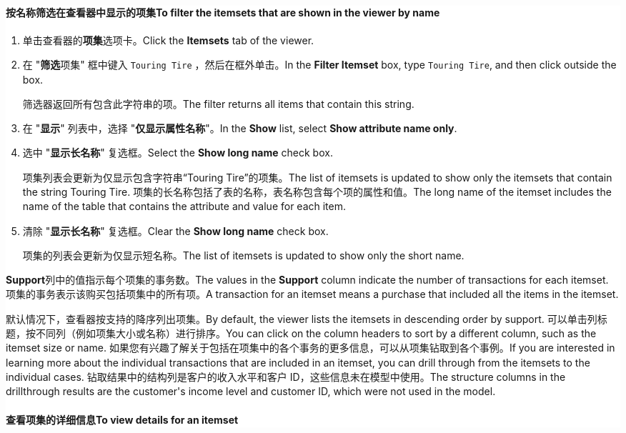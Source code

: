 #### <a name="to-filter-the-itemsets-that-are-shown-in-the-viewer-by-name"></a><span data-ttu-id="c1a6f-160">按名称筛选在查看器中显示的项集</span><span class="sxs-lookup"><span data-stu-id="c1a6f-160">To filter the itemsets that are shown in the viewer by name</span></span>  
  
1.  <span data-ttu-id="c1a6f-161">单击查看器的**项集**选项卡。</span><span class="sxs-lookup"><span data-stu-id="c1a6f-161">Click the **Itemsets** tab of the viewer.</span></span>  
  
2.  <span data-ttu-id="c1a6f-162">在 "**筛选**项集" 框中键入 `Touring Tire` ，然后在框外单击。</span><span class="sxs-lookup"><span data-stu-id="c1a6f-162">In the **Filter Itemset** box, type `Touring Tire`, and then click outside the box.</span></span>  
  
     <span data-ttu-id="c1a6f-163">筛选器返回所有包含此字符串的项。</span><span class="sxs-lookup"><span data-stu-id="c1a6f-163">The filter returns all items that contain this string.</span></span>  
  
3.  <span data-ttu-id="c1a6f-164">在 "**显示**" 列表中，选择 "**仅显示属性名称**"。</span><span class="sxs-lookup"><span data-stu-id="c1a6f-164">In the **Show** list, select **Show attribute name only**.</span></span>  
  
4.  <span data-ttu-id="c1a6f-165">选中 "**显示长名称**" 复选框。</span><span class="sxs-lookup"><span data-stu-id="c1a6f-165">Select the **Show long name** check box.</span></span>  
  
     <span data-ttu-id="c1a6f-166">项集列表会更新为仅显示包含字符串“Touring Tire”的项集。</span><span class="sxs-lookup"><span data-stu-id="c1a6f-166">The list of itemsets is updated to show only the itemsets that contain the string Touring Tire.</span></span> <span data-ttu-id="c1a6f-167">项集的长名称包括了表的名称，表名称包含每个项的属性和值。</span><span class="sxs-lookup"><span data-stu-id="c1a6f-167">The long name of the itemset includes the name of the table that contains the attribute and value for each item.</span></span>  
  
5.  <span data-ttu-id="c1a6f-168">清除 "**显示长名称**" 复选框。</span><span class="sxs-lookup"><span data-stu-id="c1a6f-168">Clear the **Show long name** check box.</span></span>  
  
     <span data-ttu-id="c1a6f-169">项集的列表会更新为仅显示短名称。</span><span class="sxs-lookup"><span data-stu-id="c1a6f-169">The list of itemsets is updated to show only the short name.</span></span>  
  
 <span data-ttu-id="c1a6f-170">**Support**列中的值指示每个项集的事务数。</span><span class="sxs-lookup"><span data-stu-id="c1a6f-170">The values in the **Support** column indicate the number of transactions for each itemset.</span></span> <span data-ttu-id="c1a6f-171">项集的事务表示该购买包括项集中的所有项。</span><span class="sxs-lookup"><span data-stu-id="c1a6f-171">A transaction for an itemset means a purchase that included all the items in the itemset.</span></span>  
  
 <span data-ttu-id="c1a6f-172">默认情况下，查看器按支持的降序列出项集。</span><span class="sxs-lookup"><span data-stu-id="c1a6f-172">By default, the viewer lists the itemsets in descending order by support.</span></span> <span data-ttu-id="c1a6f-173">可以单击列标题，按不同列（例如项集大小或名称）进行排序。</span><span class="sxs-lookup"><span data-stu-id="c1a6f-173">You can click on the column headers to sort by a different column, such as the itemset size or name.</span></span> <span data-ttu-id="c1a6f-174">如果您有兴趣了解关于包括在项集中的各个事务的更多信息，可以从项集钻取到各个事例。</span><span class="sxs-lookup"><span data-stu-id="c1a6f-174">If you are interested in learning more about the individual transactions that are included in an itemset, you can drill through from the itemsets to the individual cases.</span></span> <span data-ttu-id="c1a6f-175">钻取结果中的结构列是客户的收入水平和客户 ID，这些信息未在模型中使用。</span><span class="sxs-lookup"><span data-stu-id="c1a6f-175">The structure columns in the drillthrough results are the customer's income level and customer ID, which were not used in the model.</span></span>  
  
#### <a name="to-view-details-for-an-itemset"></a><span data-ttu-id="c1a6f-176">查看项集的详细信息</span><span class="sxs-lookup"><span data-stu-id="c1a6f-176">To view details for an itemset</span></span>  
  